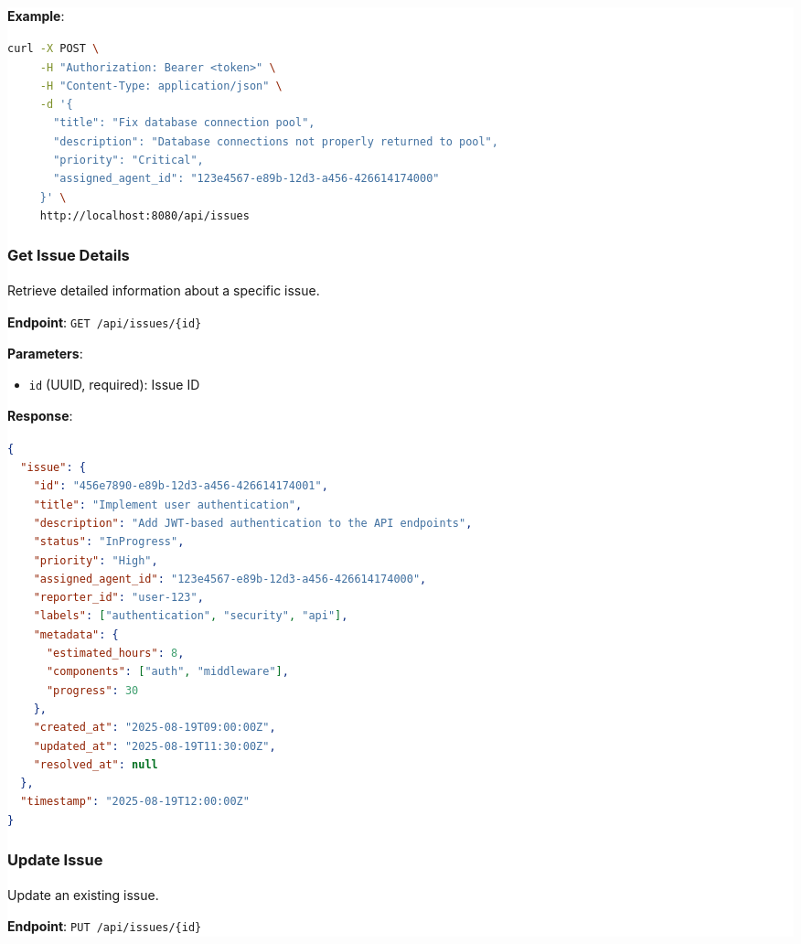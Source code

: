 **Example**:
```bash
curl -X POST \
     -H "Authorization: Bearer <token>" \
     -H "Content-Type: application/json" \
     -d '{
       "title": "Fix database connection pool",
       "description": "Database connections not properly returned to pool",
       "priority": "Critical",
       "assigned_agent_id": "123e4567-e89b-12d3-a456-426614174000"
     }' \
     http://localhost:8080/api/issues
```

### Get Issue Details

Retrieve detailed information about a specific issue.

**Endpoint**: `GET /api/issues/{id}`

**Parameters**:
- `id` (UUID, required): Issue ID

**Response**:
```json
{
  "issue": {
    "id": "456e7890-e89b-12d3-a456-426614174001",
    "title": "Implement user authentication",
    "description": "Add JWT-based authentication to the API endpoints",
    "status": "InProgress",
    "priority": "High",
    "assigned_agent_id": "123e4567-e89b-12d3-a456-426614174000",
    "reporter_id": "user-123",
    "labels": ["authentication", "security", "api"],
    "metadata": {
      "estimated_hours": 8,
      "components": ["auth", "middleware"],
      "progress": 30
    },
    "created_at": "2025-08-19T09:00:00Z",
    "updated_at": "2025-08-19T11:30:00Z",
    "resolved_at": null
  },
  "timestamp": "2025-08-19T12:00:00Z"
}
```

### Update Issue

Update an existing issue.

**Endpoint**: `PUT /api/issues/{id}`
